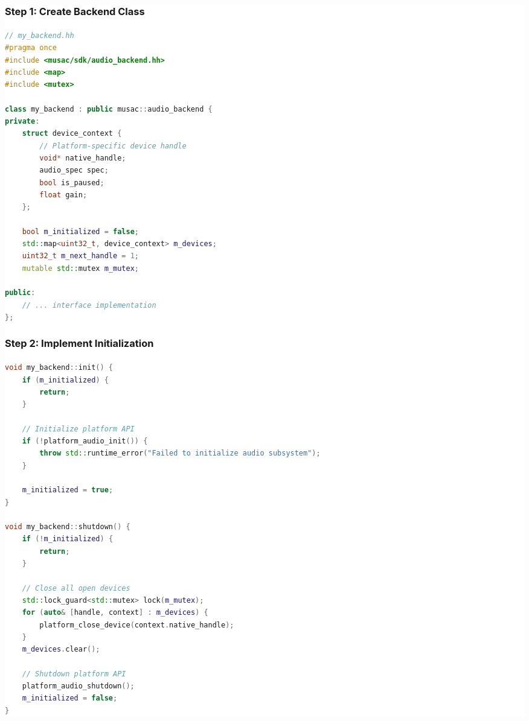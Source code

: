 ### Step 1: Create Backend Class

```cpp
// my_backend.hh
#pragma once
#include <musac/sdk/audio_backend.hh>
#include <map>
#include <mutex>

class my_backend : public musac::audio_backend {
private:
    struct device_context {
        // Platform-specific device handle
        void* native_handle;
        audio_spec spec;
        bool is_paused;
        float gain;
    };
    
    bool m_initialized = false;
    std::map<uint32_t, device_context> m_devices;
    uint32_t m_next_handle = 1;
    mutable std::mutex m_mutex;
    
public:
    // ... interface implementation
};
```

### Step 2: Implement Initialization

```cpp
void my_backend::init() {
    if (m_initialized) {
        return;
    }
    
    // Initialize platform API
    if (!platform_audio_init()) {
        throw std::runtime_error("Failed to initialize audio subsystem");
    }
    
    m_initialized = true;
}

void my_backend::shutdown() {
    if (!m_initialized) {
        return;
    }
    
    // Close all open devices
    std::lock_guard<std::mutex> lock(m_mutex);
    for (auto& [handle, context] : m_devices) {
        platform_close_device(context.native_handle);
    }
    m_devices.clear();
    
    // Shutdown platform API
    platform_audio_shutdown();
    m_initialized = false;
}
```
